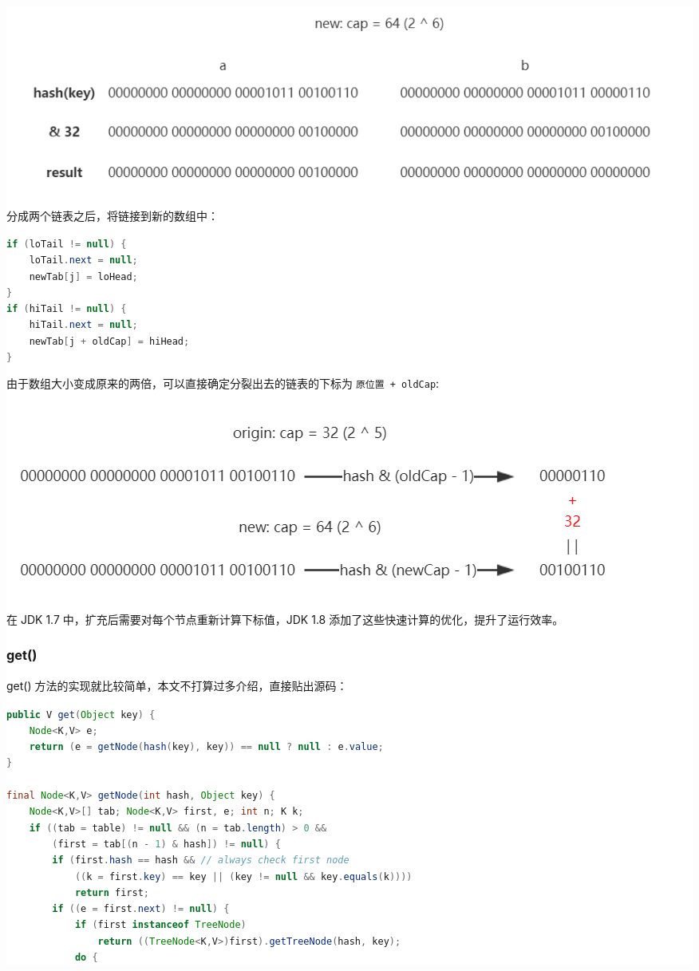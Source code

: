 ![](/assets/images/0910/2-2.png)

分成两个链表之后，将链接到新的数组中：

``` java
if (loTail != null) {
    loTail.next = null;
    newTab[j] = loHead;
}
if (hiTail != null) {
    hiTail.next = null;
    newTab[j + oldCap] = hiHead;
}
```

由于数组大小变成原来的两倍，可以直接确定分裂出去的链表的下标为 `原位置 + oldCap`:

![](/assets/images/0910/2-3.png)

在 JDK 1.7 中，扩充后需要对每个节点重新计算下标值，JDK 1.8 添加了这些快速计算的优化，提升了运行效率。

### get()
get() 方法的实现就比较简单，本文不打算过多介绍，直接贴出源码：

``` java
public V get(Object key) {
    Node<K,V> e;
    return (e = getNode(hash(key), key)) == null ? null : e.value;
}

final Node<K,V> getNode(int hash, Object key) {
    Node<K,V>[] tab; Node<K,V> first, e; int n; K k;
    if ((tab = table) != null && (n = tab.length) > 0 &&
        (first = tab[(n - 1) & hash]) != null) {
        if (first.hash == hash && // always check first node
            ((k = first.key) == key || (key != null && key.equals(k))))
            return first;
        if ((e = first.next) != null) {
            if (first instanceof TreeNode)
                return ((TreeNode<K,V>)first).getTreeNode(hash, key);
            do {
```